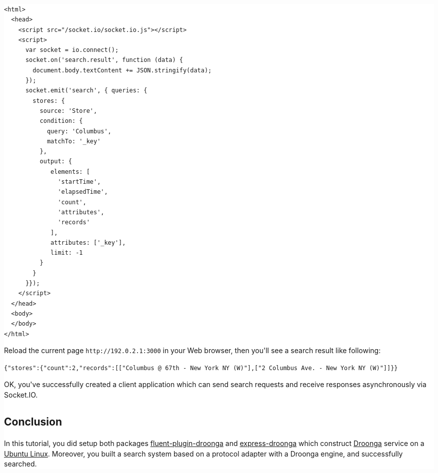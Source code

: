     <html>
      <head>
        <script src="/socket.io/socket.io.js"></script>
        <script>
          var socket = io.connect();
          socket.on('search.result', function (data) {
            document.body.textContent += JSON.stringify(data);
          });
          socket.emit('search', { queries: {
            stores: {
              source: 'Store',
              condition: {
                query: 'Columbus',
                matchTo: '_key'
              },
              output: {
                 elements: [
                   'startTime',
                   'elapsedTime',
                   'count',
                   'attributes',
                   'records'
                 ],
                 attributes: ['_key'],
                 limit: -1
              }
            }
          }});
        </script>
      </head>
      <body>
      </body>
    </html>

Reload the current page `http://192.0.2.1:3000` in your Web browser, then you'll see a search result like following:

    {"stores":{"count":2,"records":[["Columbus @ 67th - New York NY (W)"],["2 Columbus Ave. - New York NY (W)"]]}}

OK, you've successfully created a client application which can send search requests and receive responses asynchronously via Socket.IO.


## Conclusion

In this tutorial, you did setup both packages [fluent-plugin-droonga][] and [express-droonga][] which construct [Droonga][] service on a [Ubuntu Linux][Ubuntu].
Moreover, you built a search system based on a protocol adapter with a Droonga engine, and successfully searched.

  [Ubuntu]: http://www.ubuntu.com/
  [Droonga]: https://droonga.org/
  [fluent-plugin-droonga]: https://github.com/droonga/fluent-plugin-droonga
  [express-droonga]: https://github.com/droonga/express-droonga
  [Groonga]: http://groonga.org/
  [Ruby]: http://www.ruby-lang.org/
  [nvm]: https://github.com/creationix/nvm
  [Socket.IO]: http://socket.io/
  [Fluentd]: http://fluentd.org/
  [Node.js]: http://nodejs.org/
